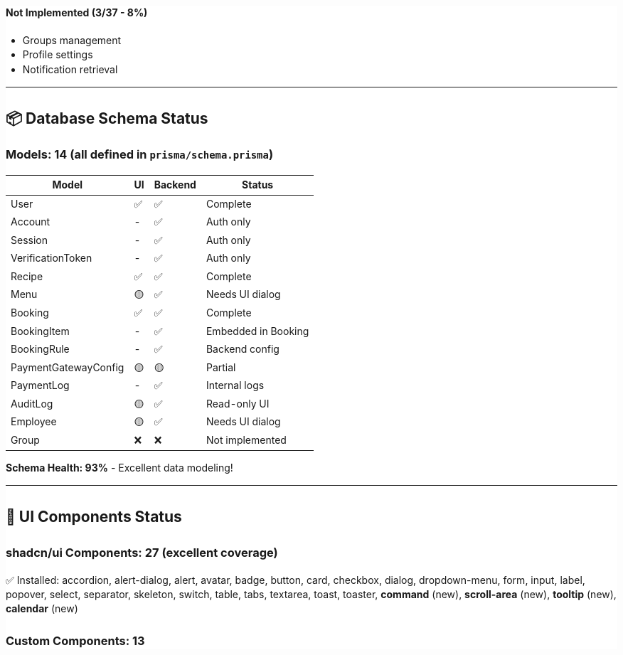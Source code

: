 #### **Not Implemented** (3/37 - 8%)
- Groups management
- Profile settings
- Notification retrieval

---

## 📦 Database Schema Status

### **Models: 14** (all defined in `prisma/schema.prisma`)

| Model | UI | Backend | Status |
|-------|----|---------| -------|
| User | ✅ | ✅ | Complete |
| Account | - | ✅ | Auth only |
| Session | - | ✅ | Auth only |
| VerificationToken | - | ✅ | Auth only |
| Recipe | ✅ | ✅ | Complete |
| Menu | 🟡 | ✅ | Needs UI dialog |
| Booking | ✅ | ✅ | Complete |
| BookingItem | - | ✅ | Embedded in Booking |
| BookingRule | - | ✅ | Backend config |
| PaymentGatewayConfig | 🟡 | 🟡 | Partial |
| PaymentLog | - | ✅ | Internal logs |
| AuditLog | 🟡 | ✅ | Read-only UI |
| Employee | 🟡 | ✅ | Needs UI dialog |
| Group | ❌ | ❌ | Not implemented |

**Schema Health: 93%** - Excellent data modeling!

---

## 🎨 UI Components Status

### **shadcn/ui Components: 27** (excellent coverage)

✅ Installed: accordion, alert-dialog, alert, avatar, badge, button, card, checkbox, dialog, dropdown-menu, form, input, label, popover, select, separator, skeleton, switch, table, tabs, textarea, toast, toaster, **command** (new), **scroll-area** (new), **tooltip** (new), **calendar** (new)

### **Custom Components: 13**
